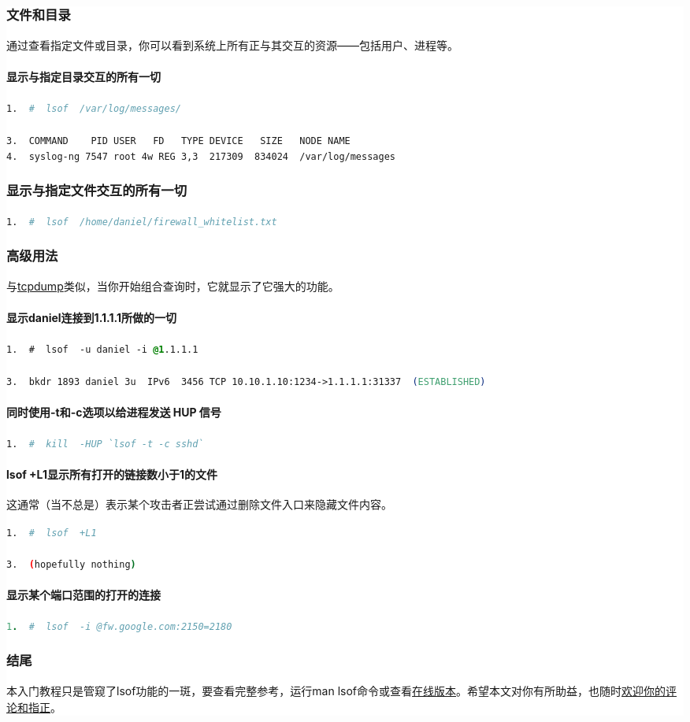 ### 文件和目录

通过查看指定文件或目录，你可以看到系统上所有正与其交互的资源——包括用户、进程等。

#### 显示与指定目录交互的所有一切



```bash
1.  #  lsof  /var/log/messages/

3.  COMMAND    PID USER   FD   TYPE DEVICE   SIZE   NODE NAME
4.  syslog-ng 7547 root 4w REG 3,3  217309  834024  /var/log/messages
```

### 显示与指定文件交互的所有一切



```bash
1.  #  lsof  /home/daniel/firewall_whitelist.txt
```

### 高级用法

与[tcpdump](http://danielmiessler.com/study/tcpdump/)类似，当你开始组合查询时，它就显示了它强大的功能。

#### 显示daniel连接到1.1.1.1所做的一切



```css
1.  #  lsof  -u daniel -i @1.1.1.1

3.  bkdr 1893 daniel 3u  IPv6  3456 TCP 10.10.1.10:1234->1.1.1.1:31337  (ESTABLISHED)
```

#### 同时使用-t和-c选项以给进程发送 HUP 信号



```bash
1.  #  kill  -HUP `lsof -t -c sshd`
```

#### lsof +L1显示所有打开的链接数小于1的文件

这通常（当不总是）表示某个攻击者正尝试通过删除文件入口来隐藏文件内容。



```bash
1.  #  lsof  +L1

3.  (hopefully nothing)
```

#### 显示某个端口范围的打开的连接



```ruby
1.  #  lsof  -i @fw.google.com:2150=2180
```

### 结尾

本入门教程只是管窥了lsof功能的一斑，要查看完整参考，运行man lsof命令或查看[在线版本](http://www.netadmintools.com/html/lsof.man.html)。希望本文对你有所助益，也随时[欢迎你的评论和指正](http://danielmiessler.com/connect/)。


